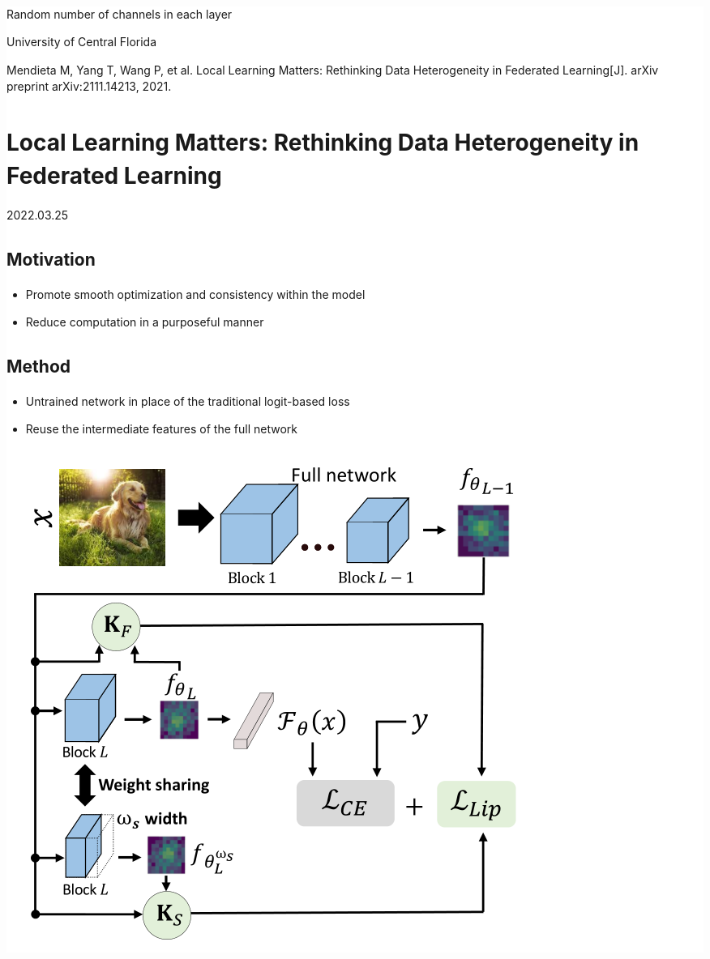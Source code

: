 Random number of channels in each layer


University of Central Florida

Mendieta M, Yang T, Wang P, et al. Local Learning Matters: Rethinking Data Heterogeneity in Federated Learning[J]. arXiv preprint arXiv:2111.14213, 2021.


# Local Learning Matters: Rethinking Data Heterogeneity in Federated Learning

2022.03.25

## Motivation

- Promote smooth optimization and consistency within the model

- Reduce computation in a purposeful manner

## Method

- Untrained network in place of the traditional logit-based loss 

- Reuse the intermediate features of the full network

![](../imgs/FL_papers/image75.png)
